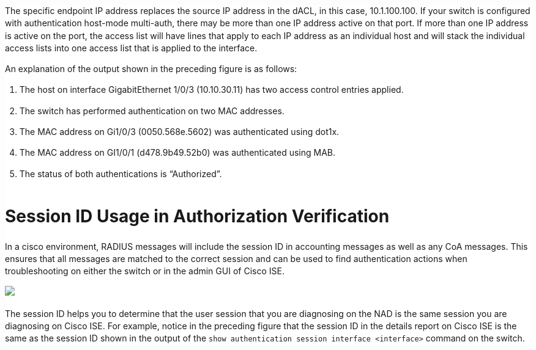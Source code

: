 The specific endpoint IP address replaces the source IP address in the dACL, in this case, 10.1.100.100. If your switch is configured with authentication host-mode multi-auth, there may be more than one IP address active on that port. If more than one IP address is active on the port, the access list will have lines that apply to each IP address as an individual host and will stack the individual access lists into one access list that is applied to the interface.

An explanation of the output shown in the preceding figure is as follows:

1. The host on interface GigabitEthernet 1/0/3 (10.10.30.11) has two access control entries applied.
    
2. The switch has performed authentication on two MAC addresses.
    
3. The MAC address on Gi1/0/3 (0050.568e.5602) was authenticated using dot1x.
    
4. The MAC address on GI1/0/1 (d478.9b49.52b0) was authenticated using MAB.
    
5. The status of both authentications is “Authorized”.
    

# Session ID Usage in Authorization Verification

In a cisco environment, RADIUS messages will include the session ID in accounting messages as well as any CoA messages. This ensures that all messages are matched to the correct session and can be used to find authentication actions when troubleshooting on either the switch or in the admin GUI of Cisco ISE.

![](https://ondemandelearning.cisco.com/cisco-cte/sise40/assets/Security/Monolithic/SISE/v4.0/Graphics/SISE_4-0-0_Introducing_Cisco_ISE_Authorization_Rules_015.png)

The session ID helps you to determine that the user session that you are diagnosing on the NAD is the same session you are diagnosing on Cisco ISE. For example, notice in the preceding figure that the session ID in the details report on Cisco ISE is the same as the session ID shown in the output of the `show authentication session interface <interface>` command on the switch.